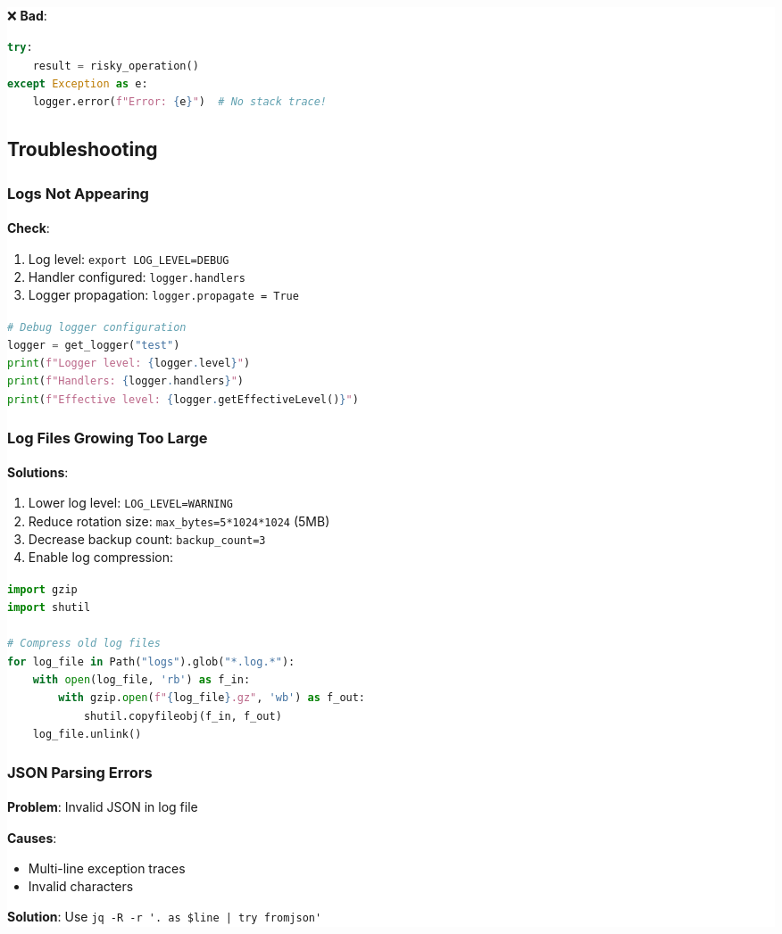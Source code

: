 ❌ **Bad**:
```python
try:
    result = risky_operation()
except Exception as e:
    logger.error(f"Error: {e}")  # No stack trace!
```

## Troubleshooting

### Logs Not Appearing

**Check**:
1. Log level: `export LOG_LEVEL=DEBUG`
2. Handler configured: `logger.handlers`
3. Logger propagation: `logger.propagate = True`

```python
# Debug logger configuration
logger = get_logger("test")
print(f"Logger level: {logger.level}")
print(f"Handlers: {logger.handlers}")
print(f"Effective level: {logger.getEffectiveLevel()}")
```

### Log Files Growing Too Large

**Solutions**:
1. Lower log level: `LOG_LEVEL=WARNING`
2. Reduce rotation size: `max_bytes=5*1024*1024` (5MB)
3. Decrease backup count: `backup_count=3`
4. Enable log compression:

```python
import gzip
import shutil

# Compress old log files
for log_file in Path("logs").glob("*.log.*"):
    with open(log_file, 'rb') as f_in:
        with gzip.open(f"{log_file}.gz", 'wb') as f_out:
            shutil.copyfileobj(f_in, f_out)
    log_file.unlink()
```

### JSON Parsing Errors

**Problem**: Invalid JSON in log file

**Causes**:
- Multi-line exception traces
- Invalid characters

**Solution**: Use `jq -R -r '. as $line | try fromjson'`
